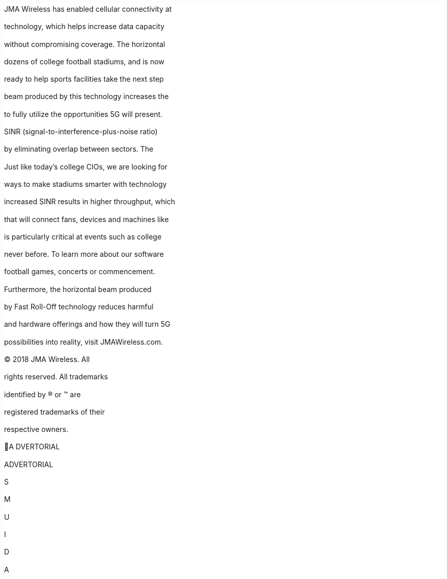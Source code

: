 JMA Wireless has enabled cellular connectivity at

technology, which helps increase data capacity

without compromising coverage. The horizontal

dozens of college football stadiums, and is now

ready to help sports facilities take the next step

beam produced by this technology increases the

to fully utilize the opportunities 5G will present.

SINR (signal-to-interference-plus-noise ratio)

by eliminating overlap between sectors. The

Just like today’s college CIOs, we are looking for

ways to make stadiums smarter with technology

increased SINR results in higher throughput, which

that will connect fans, devices and machines like

is particularly critical at events such as college

never before. To learn more about our software

football games, concerts or commencement.

Furthermore, the horizontal beam produced

by Fast Roll-Off technology reduces harmful

and hardware offerings and how they will turn 5G

possibilities into reality, visit JMAWireless.com.

© 2018 JMA Wireless. All

rights reserved. All trademarks

identified by ® or ™ are

registered trademarks of their

respective owners.

A DVERTORIAL

ADVERTORIAL

S

M

U

I

D

A
